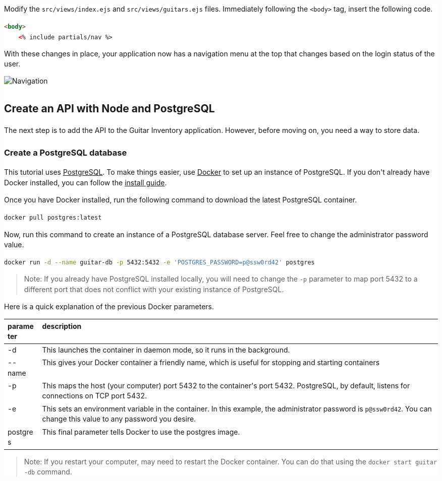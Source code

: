 Modify the `src/views/index.ejs` and `src/views/guitars.ejs` files. Immediately following the `<body>` tag, insert the following code.

```html
<body>
    <% include partials/nav %>
```

With these changes in place, your application now has a navigation menu at the top that changes based on the login status of the user.

<img src="/img/blog/node-express-typescript/navigation.jpg" alt="Navigation" width="800" class="center-image">

## Create an API with Node and PostgreSQL

The next step is to add the API to the Guitar Inventory application. However, before moving on, you need a way to store data.

### Create a PostgreSQL database

This tutorial uses [PostgreSQL](https://www.postgresql.org/). To make things easier, use [Docker](https://www.docker.com) to set up an instance of PostgreSQL. If you don't already have Docker installed, you can follow the [install guide](https://docs.docker.com/install/#supported-platforms).

Once you have Docker installed, run the following command to download the latest PostgreSQL container.

```bash
docker pull postgres:latest
```

Now, run this command to create an instance of a PostgreSQL database server. Feel free to change the administrator password value.

```bash
docker run -d --name guitar-db -p 5432:5432 -e 'POSTGRES_PASSWORD=p@ssw0rd42' postgres
```

> Note: If you already have PostgreSQL installed locally, you will need to change the `-p` parameter to map port 5432 to a different port that does not conflict with your existing instance of PostgreSQL.

Here is a quick explanation of the previous Docker parameters.

| parameter | description |
|:----------|:------------|
|-d         |This launches the container in daemon mode, so it runs in the background.|
|--name|This gives your Docker container a friendly name, which is useful for stopping and starting containers|
|-p|This maps the host (your computer) port 5432 to the container's port 5432. PostgreSQL, by default, listens for connections on TCP port 5432.|
|-e|This sets an environment variable in the container. In this example, the administrator password is `p@ssw0rd42`. You can change this value to any password you desire.|
|postgres|This final parameter tells Docker to use the postgres image.|

> Note: If you restart your computer, may need to restart the Docker container. You can do that using the `docker start guitar-db` command.
